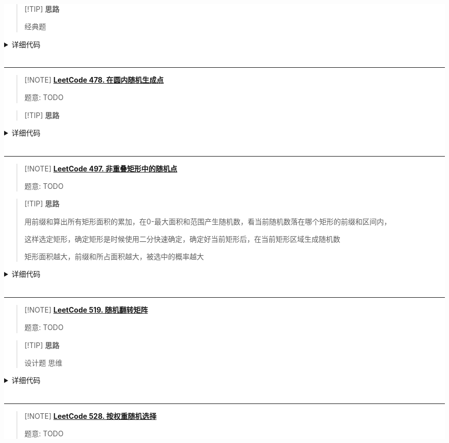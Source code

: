 > [!TIP] **思路**
> 
> 经典题

<details><summary>详细代码</summary></details>

<br>

* * *

> [!NOTE] **[LeetCode 478. 在圆内随机生成点](https://leetcode-cn.com/problems/generate-random-point-in-a-circle/)**
> 
> 题意: TODO

> [!TIP] **思路**
> 
> 

<details><summary>详细代码</summary></details>

<br>

* * *

> [!NOTE] **[LeetCode 497. 非重叠矩形中的随机点](https://leetcode-cn.com/problems/random-point-in-non-overlapping-rectangles/)**
> 
> 题意: TODO

> [!TIP] **思路**
> 
> 用前缀和算出所有矩形面积的累加，在0-最大面积和范围产生随机数，看当前随机数落在哪个矩形的前缀和区间内，
> 
> 这样选定矩形，确定矩形是时候使用二分快速确定，确定好当前矩形后，在当前矩形区域生成随机数
> 
> 矩形面积越大，前缀和所占面积越大，被选中的概率越大

<details><summary>详细代码</summary></details>

<br>

* * *

> [!NOTE] **[LeetCode 519. 随机翻转矩阵](https://leetcode-cn.com/problems/random-flip-matrix/)**
> 
> 题意: TODO

> [!TIP] **思路**
> 
> 设计题 思维

<details><summary>详细代码</summary></details>

<br>

* * *

> [!NOTE] **[LeetCode 528. 按权重随机选择](https://leetcode-cn.com/problems/random-pick-with-weight/)**
> 
> 题意: TODO


[^ref1]: [Don't use rand(): a guide to random number generators in C++](https://codeforces.com/blog/entry/61587)
[^ref2]: [伪随机数生成 - cppreference.com](https://zh.cppreference.com/w/cpp/numeric/random#%E9%A2%84%E5%AE%9A%E4%B9%89%E9%9A%8F%E6%9C%BA%E6%95%B0%E7%94%9F%E6%88%90%E5%99%A8)
[^ref3]: [Mersenne Twister algorithm](https://en.wikipedia.org/wiki/Mersenne_Twister)
[^note1]: 版本号为 GCC 9.2.0